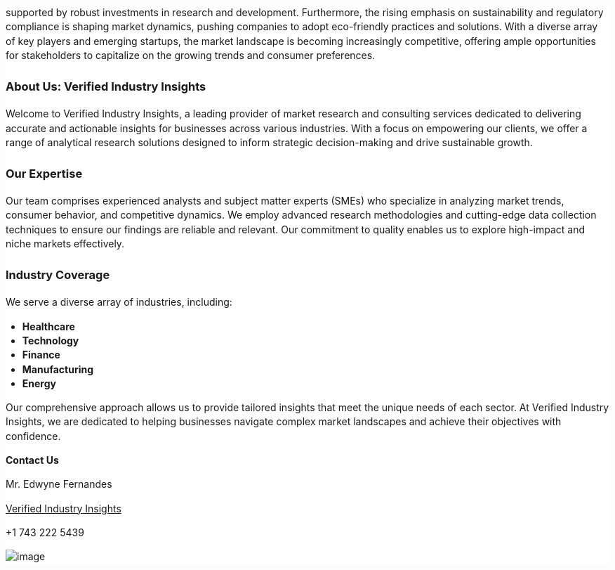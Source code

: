 supported by robust investments in research and development. Furthermore, the rising emphasis on sustainability and regulatory compliance is shaping market dynamics, pushing companies to adopt eco-friendly practices and solutions. With a diverse array of key players and emerging startups, the market landscape is becoming increasingly competitive, offering ample opportunities for stakeholders to capitalize on the growing trends and consumer preferences.</p><h3>About Us: Verified Industry Insights</h3><p>Welcome to Verified Industry Insights, a leading provider of market research and consulting services dedicated to delivering accurate and actionable insights for businesses across various industries. With a focus on empowering our clients, we offer a range of analytical research solutions designed to inform strategic decision-making and drive sustainable growth.</p><h3>Our Expertise</h3><p>Our team comprises experienced analysts and subject matter experts (SMEs) who specialize in analyzing market trends, consumer behavior, and competitive dynamics. We employ advanced research methodologies and cutting-edge data collection techniques to ensure our findings are reliable and relevant. Our commitment to quality enables us to explore high-impact and niche markets effectively.</p><h3>Industry Coverage</h3><p>We serve a diverse array of industries, including:</p><ul><li><strong>Healthcare</strong></li><li><strong>Technology</strong></li><li><strong>Finance</strong></li><li><strong>Manufacturing</strong></li><li><strong>Energy</strong></li></ul><p>Our comprehensive approach allows us to provide tailored insights that meet the unique needs of each sector. At Verified Industry Insights, we are dedicated to helping businesses navigate complex market landscapes and achieve their objectives with confidence.</p><p><strong>Contact Us</strong></p><p>Mr. Edwyne Fernandes</p><p><a href="https://www.verifiedindustryinsights.com/">Verified Industry Insights</a></p><p>+1 743 222 5439</p>
![image](https://github.com/user-attachments/assets/2036c714-4bdf-40f2-a19c-6f843c6e36c9)
